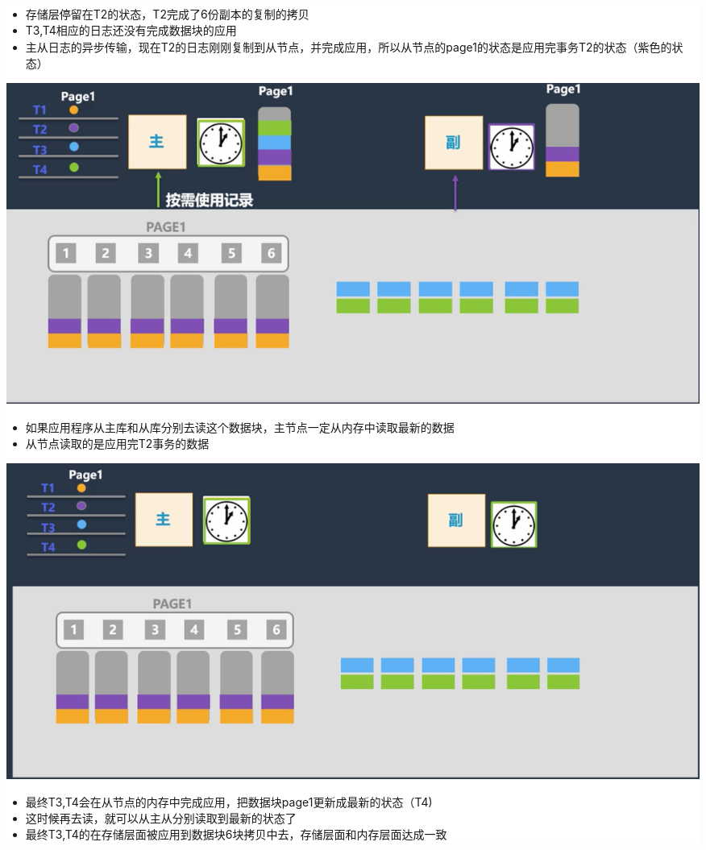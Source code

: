 * 存储层停留在T2的状态，T2完成了6份副本的复制的拷贝
* T3,T4相应的日志还没有完成数据块的应用
* 主从日志的异步传输，现在T2的日志刚刚复制到从节点，并完成应用，所以从节点的page1的状态是应用完事务T2的状态（紫色的状态）

![Alt Image Text](../images/aua1_18.png "Body image")

* 如果应用程序从主库和从库分别去读这个数据块，主节点一定从内存中读取最新的数据
* 从节点读取的是应用完T2事务的数据

![Alt Image Text](../images/aua1_19.png "Body image")

* 最终T3,T4会在从节点的内存中完成应用，把数据块page1更新成最新的状态（T4)
* 这时候再去读，就可以从主从分别读取到最新的状态了
* 最终T3,T4的在存储层面被应用到数据块6块拷贝中去，存储层面和内存层面达成一致
